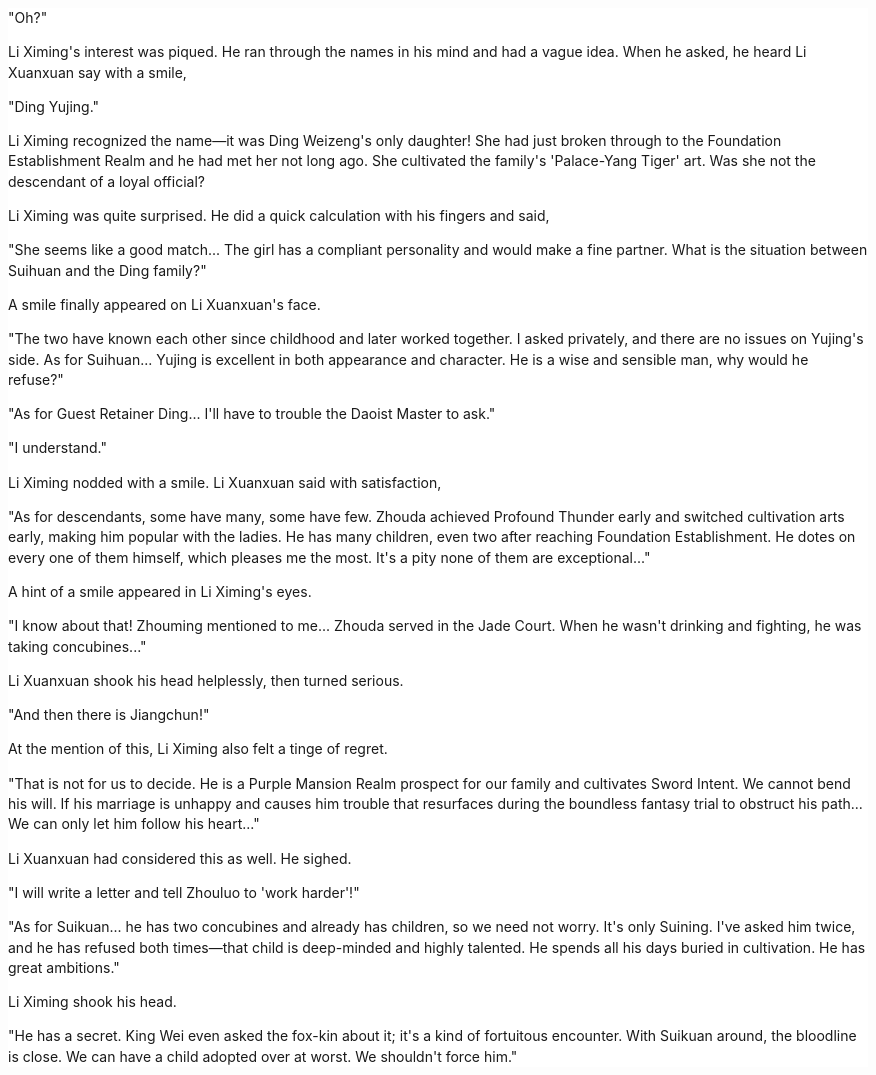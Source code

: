"Oh?"

Li Ximing's interest was piqued. He ran through the names in his mind and had a vague idea. When he asked, he heard Li Xuanxuan say with a smile,

"Ding Yujing."

Li Ximing recognized the name—it was Ding Weizeng's only daughter! She had just broken through to the Foundation Establishment Realm and he had met her not long ago. She cultivated the family's 'Palace-Yang Tiger' art. Was she not the descendant of a loyal official?

Li Ximing was quite surprised. He did a quick calculation with his fingers and said,

"She seems like a good match... The girl has a compliant personality and would make a fine partner. What is the situation between Suihuan and the Ding family?"

A smile finally appeared on Li Xuanxuan's face.

"The two have known each other since childhood and later worked together. I asked privately, and there are no issues on Yujing's side. As for Suihuan... Yujing is excellent in both appearance and character. He is a wise and sensible man, why would he refuse?"

"As for Guest Retainer Ding... I'll have to trouble the Daoist Master to ask."

"I understand."

Li Ximing nodded with a smile. Li Xuanxuan said with satisfaction,

"As for descendants, some have many, some have few. Zhouda achieved Profound Thunder early and switched cultivation arts early, making him popular with the ladies. He has many children, even two after reaching Foundation Establishment. He dotes on every one of them himself, which pleases me the most. It's a pity none of them are exceptional..."

A hint of a smile appeared in Li Ximing's eyes.

"I know about that! Zhouming mentioned to me... Zhouda served in the Jade Court. When he wasn't drinking and fighting, he was taking concubines..."

Li Xuanxuan shook his head helplessly, then turned serious.

"And then there is Jiangchun!"

At the mention of this, Li Ximing also felt a tinge of regret.

"That is not for us to decide. He is a Purple Mansion Realm prospect for our family and cultivates Sword Intent. We cannot bend his will. If his marriage is unhappy and causes him trouble that resurfaces during the boundless fantasy trial to obstruct his path... We can only let him follow his heart..."

Li Xuanxuan had considered this as well. He sighed.

"I will write a letter and tell Zhouluo to 'work harder'!"

"As for Suikuan... he has two concubines and already has children, so we need not worry. It's only Suining. I've asked him twice, and he has refused both times—that child is deep-minded and highly talented. He spends all his days buried in cultivation. He has great ambitions."

Li Ximing shook his head.

"He has a secret. King Wei even asked the fox-kin about it; it's a kind of fortuitous encounter. With Suikuan around, the bloodline is close. We can have a child adopted over at worst. We shouldn't force him."
